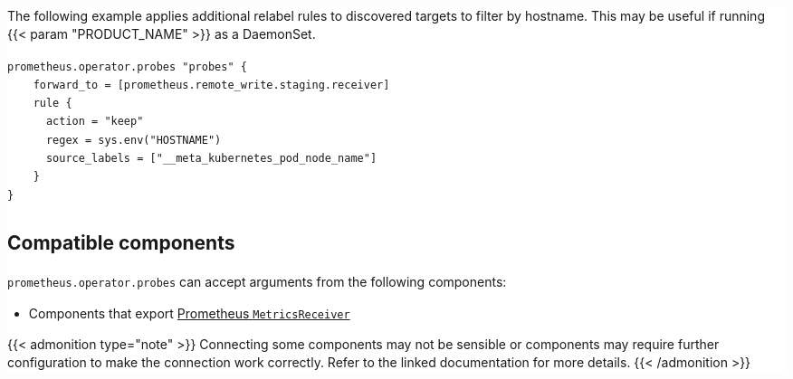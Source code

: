 The following example applies additional relabel rules to discovered targets to filter by hostname.
This may be useful if running {{< param "PRODUCT_NAME" >}} as a DaemonSet.

```alloy
prometheus.operator.probes "probes" {
    forward_to = [prometheus.remote_write.staging.receiver]
    rule {
      action = "keep"
      regex = sys.env("HOSTNAME")
      source_labels = ["__meta_kubernetes_pod_node_name"]
    }
}
```



## Compatible components

`prometheus.operator.probes` can accept arguments from the following components:

- Components that export [Prometheus `MetricsReceiver`](../../../compatibility/#prometheus-metricsreceiver-exporters)


{{< admonition type="note" >}}
Connecting some components may not be sensible or components may require further configuration to make the connection work correctly.
Refer to the linked documentation for more details.
{{< /admonition >}}




[client]: #client
[basic_auth]: #basic_auth
[authorization]: #authorization
[oauth2]: #oauth2
[tls_config]: #tls_config
[selector]: #selector
[match_expression]: #match_expression
[rule]: #rule
[scrape]: #scrape
[clustering]: #clustering
[clustered mode]: ../../../cli/run/#clustering